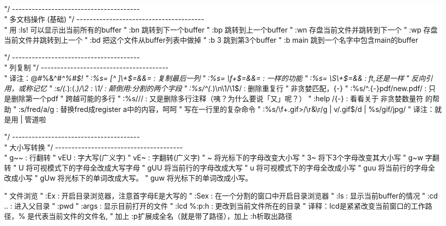 "/ --------------------------------------- \
"           多文档操作 (基础)
"/ --------------------------------------- \
"    用 :ls! 可以显示出当前所有的buffer
"   :bn                 跳转到下一个buffer
"   :bp                 跳转到上一个buffer
"   :wn                 存盘当前文件并跳转到下一个
"   :wp                 存盘当前文件并跳转到上一个
"   :bd                 把这个文件从buffer列表中做掉
"   :b 3                跳到第3个buffer
"   :b main             跳到一个名字中包含main的buffer

"/ --------------------------------------- \
"           列复制
"/ --------------------------------------- \
"   译注：@#%&^#*^%#$!
"   :%s= [^ ]\+$=&&= : 复制最后一列
"   :%s= \f\+$=&&= : 一样的功能
"   :%s= \S\+$=&& : ft,还是一样
"   反向引用，或称记忆
"   :s/\(.*\):\(.*\)/\2 : \1/ : 颠倒用:分割的两个字段
"   :%s/^\(.*\)\n\1/\1$/ : 删除重复行
"   非贪婪匹配，\{-}
"   :%s/^.\{-}pdf/new.pdf/ : 只是删除第一个pdf
"   跨越可能的多行
"   :%s/// : 又是删除多行注释（咦？为什么要说「又」呢？）
"   :help /\{-} : 看看关于 非贪婪数量符 的帮助
"   :s/fred/<c-r>a/g : 替换fred成register a中的内容，呵呵
"   写在一行里的复杂命令
"   :%s/\f\+\.gif\>/\r&\r/g | v/\.gif$/d | %s/gif/jpg/
"   译注：就是用 | 管道啦

"/ --------------------------------------- \
"           大小写转换
"/ --------------------------------------- \
"   g~~ : 行翻转
"   vEU : 字大写(广义字)
"   vE~ : 字翻转(广义字)
"   ~   将光标下的字母改变大小写
"   3~  将下3个字母改变其大小写
"   g~w 字翻转
"   U   将可视模式下的字母全改成大写字母
"   gUU 将当前行的字母改成大写
"   u   将可视模式下的字母全改成小写
"   guu 将当前行的字母全改成小写
"   gUw 将光标下的单词改成大写。
"   guw 将光标下的单词改成小写。


"   文件浏览
"   :Ex : 开启目录浏览器，注意首字母E是大写的
"   :Sex : 在一个分割的窗口中开启目录浏览器
"   :ls : 显示当前buffer的情况
"   :cd .. : 进入父目录
"   :pwd
"   :args : 显示目前打开的文件
"   :lcd %:p:h : 更改到当前文件所在的目录
"    译释：lcd是紧紧改变当前窗口的工作路径，% 是代表当前文件的文件名,
"    加上 :p扩展成全名（就是带了路径），加上 :h析取出路径
